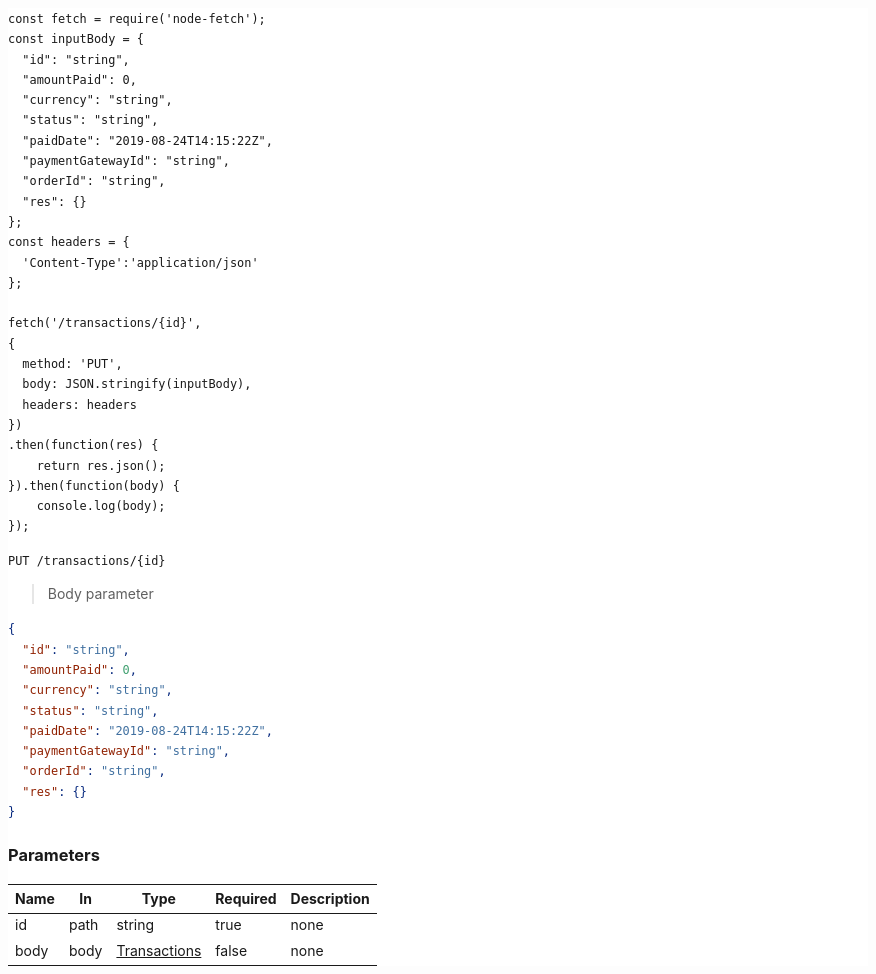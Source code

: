 
```javascript--nodejs
const fetch = require('node-fetch');
const inputBody = {
  "id": "string",
  "amountPaid": 0,
  "currency": "string",
  "status": "string",
  "paidDate": "2019-08-24T14:15:22Z",
  "paymentGatewayId": "string",
  "orderId": "string",
  "res": {}
};
const headers = {
  'Content-Type':'application/json'
};

fetch('/transactions/{id}',
{
  method: 'PUT',
  body: JSON.stringify(inputBody),
  headers: headers
})
.then(function(res) {
    return res.json();
}).then(function(body) {
    console.log(body);
});

```

`PUT /transactions/{id}`

> Body parameter

```json
{
  "id": "string",
  "amountPaid": 0,
  "currency": "string",
  "status": "string",
  "paidDate": "2019-08-24T14:15:22Z",
  "paymentGatewayId": "string",
  "orderId": "string",
  "res": {}
}
```

<h3 id="transactionscontroller.replacebyid-parameters">Parameters</h3>

|Name|In|Type|Required|Description|
|---|---|---|---|---|
|id|path|string|true|none|
|body|body|[Transactions](#schematransactions)|false|none|
